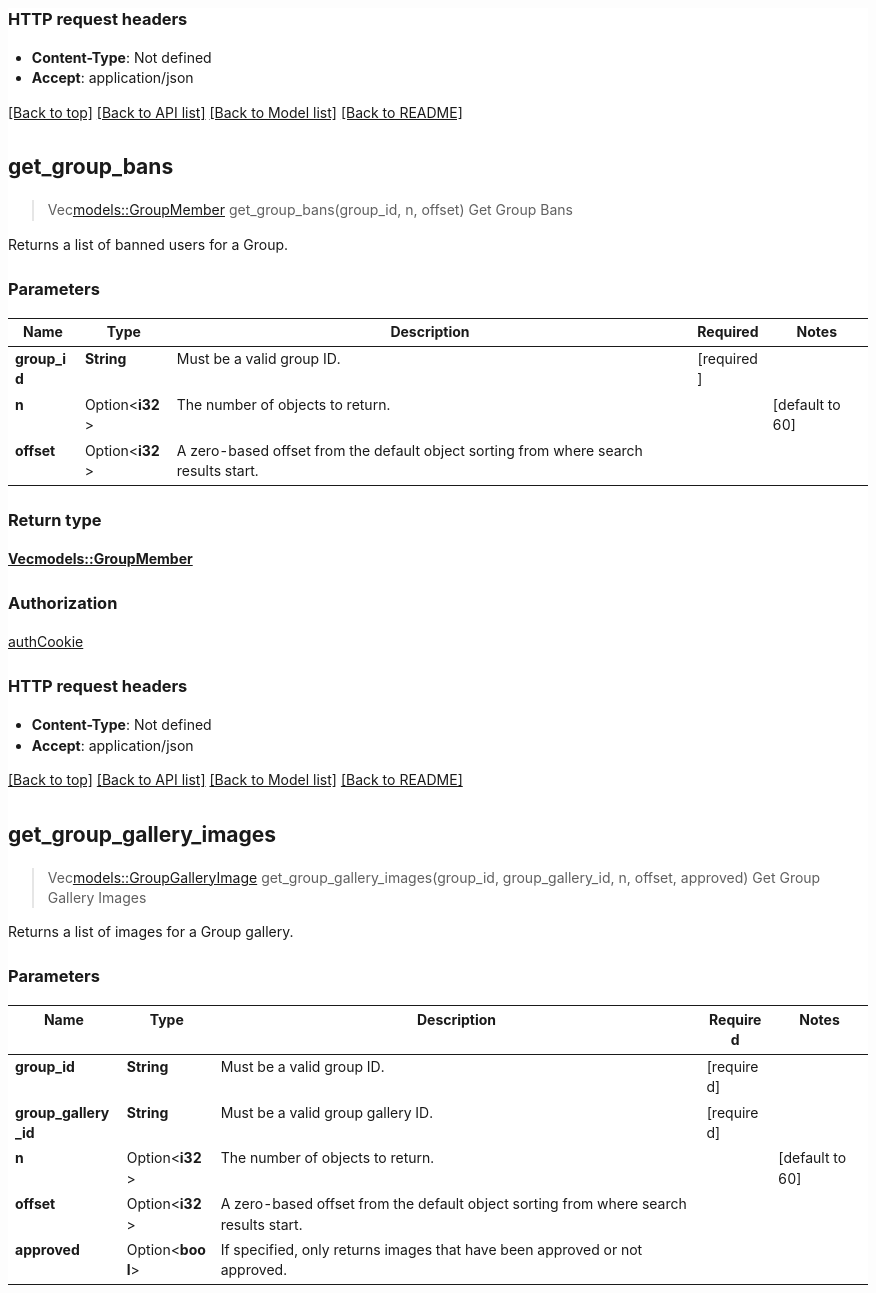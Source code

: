 ### HTTP request headers

- **Content-Type**: Not defined
- **Accept**: application/json

[[Back to top]](#) [[Back to API list]](../README.md#documentation-for-api-endpoints) [[Back to Model list]](../README.md#documentation-for-models) [[Back to README]](../README.md)


## get_group_bans

> Vec<models::GroupMember> get_group_bans(group_id, n, offset)
Get Group Bans

Returns a list of banned users for a Group.

### Parameters


Name | Type | Description  | Required | Notes
------------- | ------------- | ------------- | ------------- | -------------
**group_id** | **String** | Must be a valid group ID. | [required] |
**n** | Option<**i32**> | The number of objects to return. |  |[default to 60]
**offset** | Option<**i32**> | A zero-based offset from the default object sorting from where search results start. |  |

### Return type

[**Vec<models::GroupMember>**](GroupMember.md)

### Authorization

[authCookie](../README.md#authCookie)

### HTTP request headers

- **Content-Type**: Not defined
- **Accept**: application/json

[[Back to top]](#) [[Back to API list]](../README.md#documentation-for-api-endpoints) [[Back to Model list]](../README.md#documentation-for-models) [[Back to README]](../README.md)


## get_group_gallery_images

> Vec<models::GroupGalleryImage> get_group_gallery_images(group_id, group_gallery_id, n, offset, approved)
Get Group Gallery Images

Returns a list of images for a Group gallery.

### Parameters


Name | Type | Description  | Required | Notes
------------- | ------------- | ------------- | ------------- | -------------
**group_id** | **String** | Must be a valid group ID. | [required] |
**group_gallery_id** | **String** | Must be a valid group gallery ID. | [required] |
**n** | Option<**i32**> | The number of objects to return. |  |[default to 60]
**offset** | Option<**i32**> | A zero-based offset from the default object sorting from where search results start. |  |
**approved** | Option<**bool**> | If specified, only returns images that have been approved or not approved. |  |
